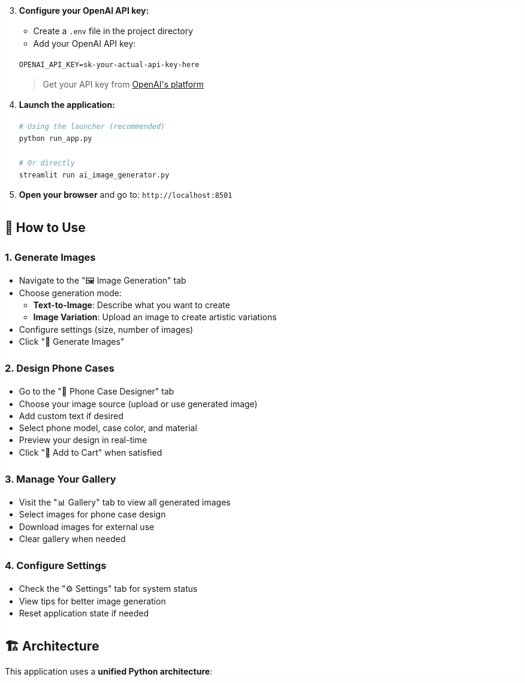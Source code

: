 3. **Configure your OpenAI API key:**
   - Create a `.env` file in the project directory
   - Add your OpenAI API key:
   ```env
   OPENAI_API_KEY=sk-your-actual-api-key-here
   ```
   > Get your API key from [OpenAI's platform](https://platform.openai.com/api-keys)

4. **Launch the application:**
   ```bash
   # Using the launcher (recommended)
   python run_app.py
   
   # Or directly
   streamlit run ai_image_generator.py
   ```

5. **Open your browser** and go to: `http://localhost:8501`

## 🎯 How to Use

### 1. Generate Images
- Navigate to the "🖼️ Image Generation" tab
- Choose generation mode:
  - **Text-to-Image**: Describe what you want to create
  - **Image Variation**: Upload an image to create artistic variations
- Configure settings (size, number of images)
- Click "🎨 Generate Images"

### 2. Design Phone Cases
- Go to the "📱 Phone Case Designer" tab
- Choose your image source (upload or use generated image)
- Add custom text if desired
- Select phone model, case color, and material
- Preview your design in real-time
- Click "🛒 Add to Cart" when satisfied

### 3. Manage Your Gallery
- Visit the "📊 Gallery" tab to view all generated images
- Select images for phone case design
- Download images for external use
- Clear gallery when needed

### 4. Configure Settings
- Check the "⚙️ Settings" tab for system status
- View tips for better image generation
- Reset application state if needed

## 🏗️ Architecture

This application uses a **unified Python architecture**:
